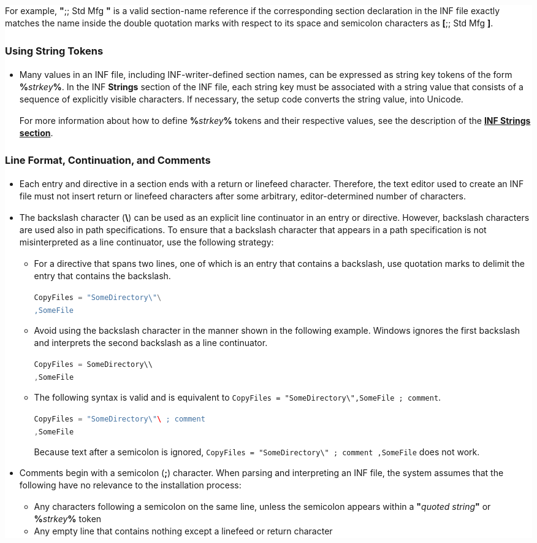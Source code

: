   For example, **"**;; Std Mfg **"** is a valid section-name reference if the corresponding section declaration in the INF file exactly matches the name inside the double quotation marks with respect to its space and semicolon characters as **\[**;; Std Mfg **\]**.

### <a href="" id="using-string-tokens"></a> Using String Tokens

- Many values in an INF file, including INF-writer-defined section names, can be expressed as string key tokens of the form **%**<em>strkey</em>**%**. In the INF **Strings** section of the INF file, each string key must be associated with a string value that consists of a sequence of explicitly visible characters. If necessary, the setup code converts the string value, into Unicode.

  For more information about how to define **%**<em>strkey</em>**%** tokens and their respective values, see the description of the [**INF Strings section**](inf-strings-section.md).

### <a href="" id="line-format--continuation--and-comments"></a> Line Format, Continuation, and Comments

- Each entry and directive in a section ends with a return or linefeed character. Therefore, the text editor used to create an INF file must not insert return or linefeed characters after some arbitrary, editor-determined number of characters.

- The backslash character (**\\**) can be used as an explicit line continuator in an entry or directive. However, backslash characters are used also in path specifications. To ensure that a backslash character that appears in a path specification is not misinterpreted as a line continuator, use the following strategy:

  -   For a directive that spans two lines, one of which is an entry that contains a backslash, use quotation marks to delimit the entry that contains the backslash.

      ```cpp
      CopyFiles = "SomeDirectory\"\
      ,SomeFile
      ```

  -   Avoid using the backslash character in the manner shown in the following example. Windows ignores the first backslash and interprets the second backslash as a line continuator.

      ```cpp
      CopyFiles = SomeDirectory\\
      ,SomeFile
      ```

  -   The following syntax is valid and is equivalent to `CopyFiles = "SomeDirectory\",SomeFile ; comment`.

      ```cpp
      CopyFiles = "SomeDirectory\"\ ; comment 
      ,SomeFile
      ```
      Because text after a semicolon is ignored, `CopyFiles = "SomeDirectory\" ; comment ,SomeFile` does not work.

- Comments begin with a semicolon (**;**) character. When parsing and interpreting an INF file, the system assumes that the following have no relevance to the installation process:
  - Any characters following a semicolon on the same line, unless the semicolon appears within a **"**<em>quoted string</em>**"** or **%**<em>strkey</em>**%** token
  - Any empty line that contains nothing except a linefeed or return character
